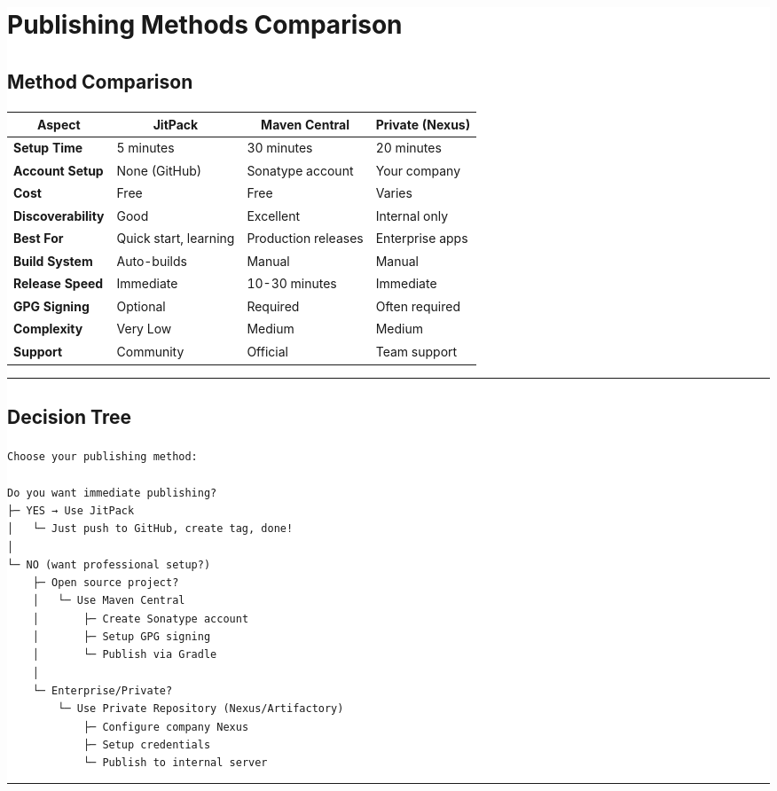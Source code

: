# Publishing Methods Comparison

## Method Comparison

| Aspect | JitPack | Maven Central | Private (Nexus) |
|--------|---------|---------------|-----------------|
| **Setup Time** | 5 minutes | 30 minutes | 20 minutes |
| **Account Setup** | None (GitHub) | Sonatype account | Your company |
| **Cost** | Free | Free | Varies |
| **Discoverability** | Good | Excellent | Internal only |
| **Best For** | Quick start, learning | Production releases | Enterprise apps |
| **Build System** | Auto-builds | Manual | Manual |
| **Release Speed** | Immediate | 10-30 minutes | Immediate |
| **GPG Signing** | Optional | Required | Often required |
| **Complexity** | Very Low | Medium | Medium |
| **Support** | Community | Official | Team support |

---

## Decision Tree

```
Choose your publishing method:

Do you want immediate publishing?
├─ YES → Use JitPack
│   └─ Just push to GitHub, create tag, done!
│
└─ NO (want professional setup?)
    ├─ Open source project?
    │   └─ Use Maven Central
    │       ├─ Create Sonatype account
    │       ├─ Setup GPG signing
    │       └─ Publish via Gradle
    │
    └─ Enterprise/Private?
        └─ Use Private Repository (Nexus/Artifactory)
            ├─ Configure company Nexus
            ├─ Setup credentials
            └─ Publish to internal server
```

---
